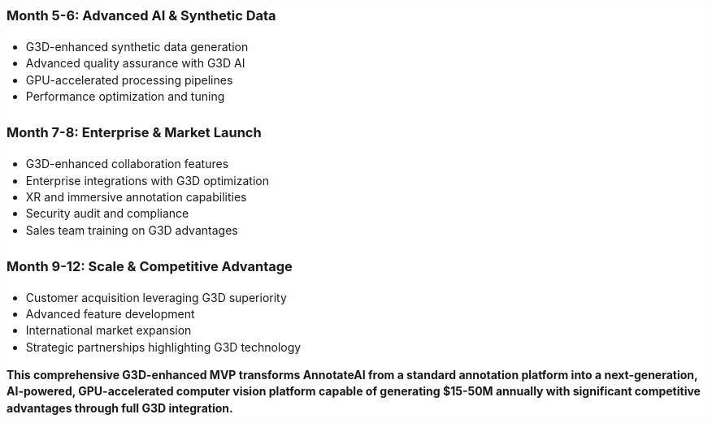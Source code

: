 ### **Month 5-6: Advanced AI & Synthetic Data**
- G3D-enhanced synthetic data generation
- Advanced quality assurance with G3D AI
- GPU-accelerated processing pipelines
- Performance optimization and tuning

### **Month 7-8: Enterprise & Market Launch**
- G3D-enhanced collaboration features
- Enterprise integrations with G3D optimization
- XR and immersive annotation capabilities
- Security audit and compliance
- Sales team training on G3D advantages

### **Month 9-12: Scale & Competitive Advantage**
- Customer acquisition leveraging G3D superiority
- Advanced feature development
- International market expansion
- Strategic partnerships highlighting G3D technology

**This comprehensive G3D-enhanced MVP transforms AnnotateAI from a standard annotation platform into a next-generation, AI-powered, GPU-accelerated computer vision platform capable of generating $15-50M annually with significant competitive advantages through full G3D integration.**